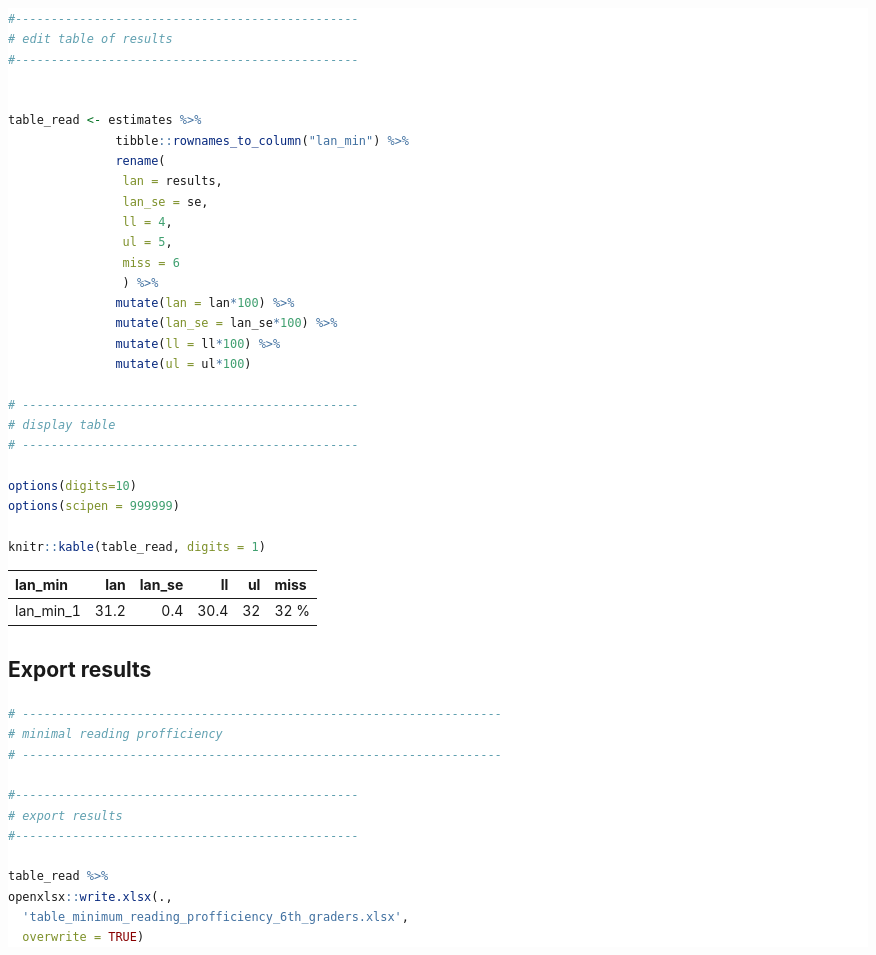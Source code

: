 ``` r
#------------------------------------------------
# edit table of results
#------------------------------------------------


table_read <- estimates %>%
               tibble::rownames_to_column("lan_min") %>%
               rename(
                lan = results, 
                lan_se = se,
                ll = 4,
                ul = 5,
                miss = 6
                ) %>%
               mutate(lan = lan*100) %>%
               mutate(lan_se = lan_se*100) %>%
               mutate(ll = ll*100) %>%
               mutate(ul = ul*100)

# -----------------------------------------------
# display table
# -----------------------------------------------

options(digits=10)
options(scipen = 999999)

knitr::kable(table_read, digits = 1)
```

| lan_min   |  lan | lan_se |   ll |  ul | miss |
|:----------|-----:|-------:|-----:|----:|:-----|
| lan_min_1 | 31.2 |    0.4 | 30.4 |  32 | 32 % |

## Export results

``` r
# -------------------------------------------------------------------
# minimal reading profficiency
# -------------------------------------------------------------------

#------------------------------------------------
# export results
#------------------------------------------------

table_read %>%
openxlsx::write.xlsx(., 
  'table_minimum_reading_profficiency_6th_graders.xlsx',
  overwrite = TRUE)
```
